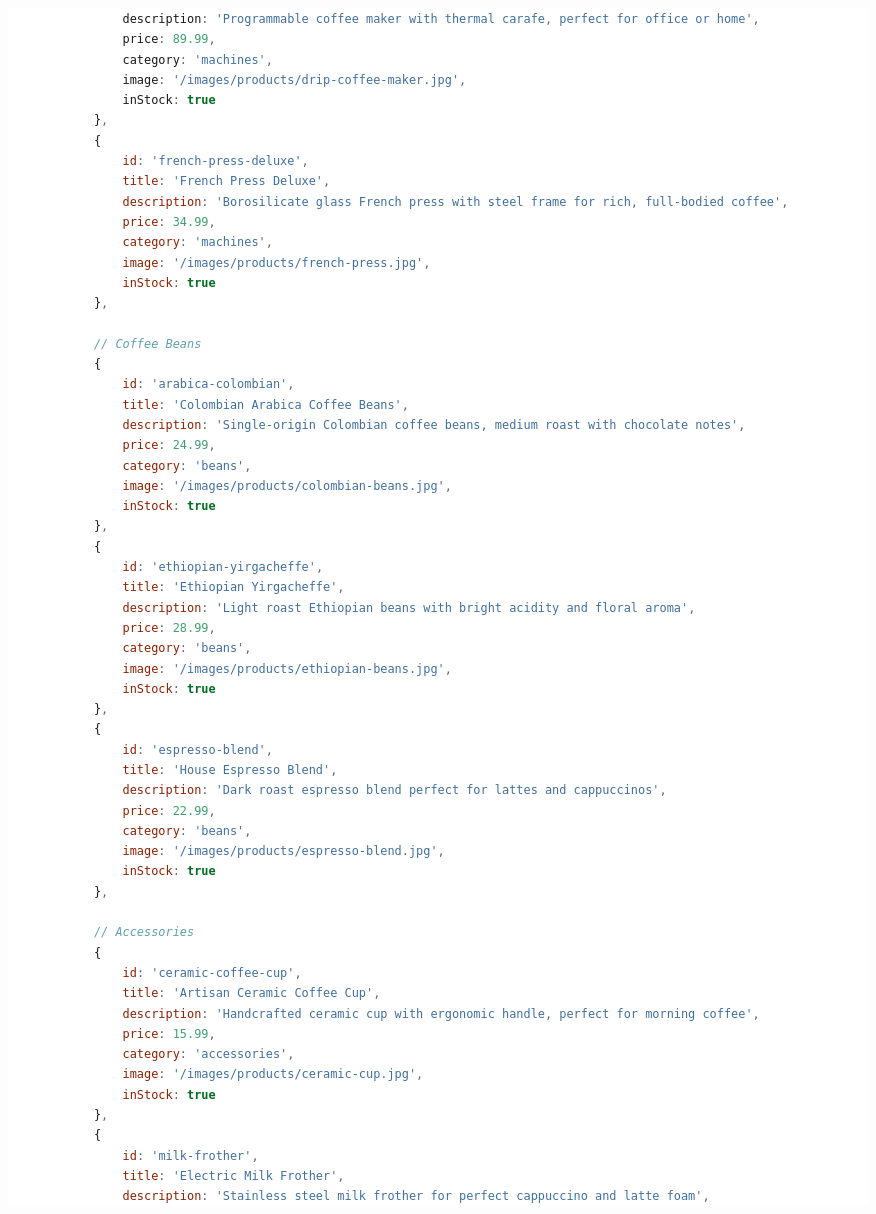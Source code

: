```javascript
                description: 'Programmable coffee maker with thermal carafe, perfect for office or home',
                price: 89.99,
                category: 'machines',
                image: '/images/products/drip-coffee-maker.jpg',
                inStock: true
            },
            {
                id: 'french-press-deluxe',
                title: 'French Press Deluxe',
                description: 'Borosilicate glass French press with steel frame for rich, full-bodied coffee',
                price: 34.99,
                category: 'machines',
                image: '/images/products/french-press.jpg',
                inStock: true
            },
            
            // Coffee Beans
            {
                id: 'arabica-colombian',
                title: 'Colombian Arabica Coffee Beans',
                description: 'Single-origin Colombian coffee beans, medium roast with chocolate notes',
                price: 24.99,
                category: 'beans',
                image: '/images/products/colombian-beans.jpg',
                inStock: true
            },
            {
                id: 'ethiopian-yirgacheffe',
                title: 'Ethiopian Yirgacheffe',
                description: 'Light roast Ethiopian beans with bright acidity and floral aroma',
                price: 28.99,
                category: 'beans',
                image: '/images/products/ethiopian-beans.jpg',
                inStock: true
            },
            {
                id: 'espresso-blend',
                title: 'House Espresso Blend',
                description: 'Dark roast espresso blend perfect for lattes and cappuccinos',
                price: 22.99,
                category: 'beans',
                image: '/images/products/espresso-blend.jpg',
                inStock: true
            },
            
            // Accessories
            {
                id: 'ceramic-coffee-cup',
                title: 'Artisan Ceramic Coffee Cup',
                description: 'Handcrafted ceramic cup with ergonomic handle, perfect for morning coffee',
                price: 15.99,
                category: 'accessories',
                image: '/images/products/ceramic-cup.jpg',
                inStock: true
            },
            {
                id: 'milk-frother',
                title: 'Electric Milk Frother',
                description: 'Stainless steel milk frother for perfect cappuccino and latte foam',
```